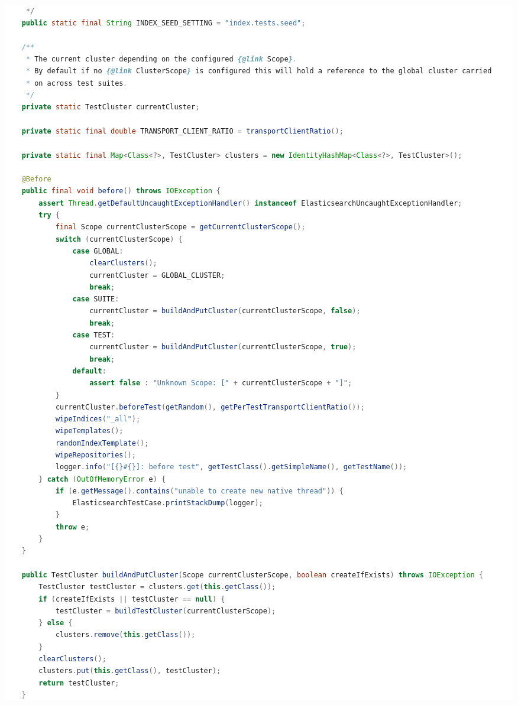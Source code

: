 ```java
     */
    public static final String INDEX_SEED_SETTING = "index.tests.seed";

    /**
     * The current cluster depending on the configured {@link Scope}.
     * By default if no {@link ClusterScope} is configured this will hold a reference to the global cluster carried
     * on across test suites.
     */
    private static TestCluster currentCluster;

    private static final double TRANSPORT_CLIENT_RATIO = transportClientRatio();

    private static final Map<Class<?>, TestCluster> clusters = new IdentityHashMap<Class<?>, TestCluster>();

    @Before
    public final void before() throws IOException {
        assert Thread.getDefaultUncaughtExceptionHandler() instanceof ElasticsearchUncaughtExceptionHandler;
        try {
            final Scope currentClusterScope = getCurrentClusterScope();
            switch (currentClusterScope) {
                case GLOBAL:
                    clearClusters();
                    currentCluster = GLOBAL_CLUSTER;
                    break;
                case SUITE:
                    currentCluster = buildAndPutCluster(currentClusterScope, false);
                    break;
                case TEST:
                    currentCluster = buildAndPutCluster(currentClusterScope, true);
                    break;
                default:
                    assert false : "Unknown Scope: [" + currentClusterScope + "]";
            }
            currentCluster.beforeTest(getRandom(), getPerTestTransportClientRatio());
            wipeIndices("_all");
            wipeTemplates();
            randomIndexTemplate();
            wipeRepositories();
            logger.info("[{}#{}]: before test", getTestClass().getSimpleName(), getTestName());
        } catch (OutOfMemoryError e) {
            if (e.getMessage().contains("unable to create new native thread")) {
                ElasticsearchTestCase.printStackDump(logger);
            }
            throw e;
        }
    }

    public TestCluster buildAndPutCluster(Scope currentClusterScope, boolean createIfExists) throws IOException {
        TestCluster testCluster = clusters.get(this.getClass());
        if (createIfExists || testCluster == null) {
            testCluster = buildTestCluster(currentClusterScope);
        } else {
            clusters.remove(this.getClass());
        }
        clearClusters();
        clusters.put(this.getClass(), testCluster);
        return testCluster;
    }

```